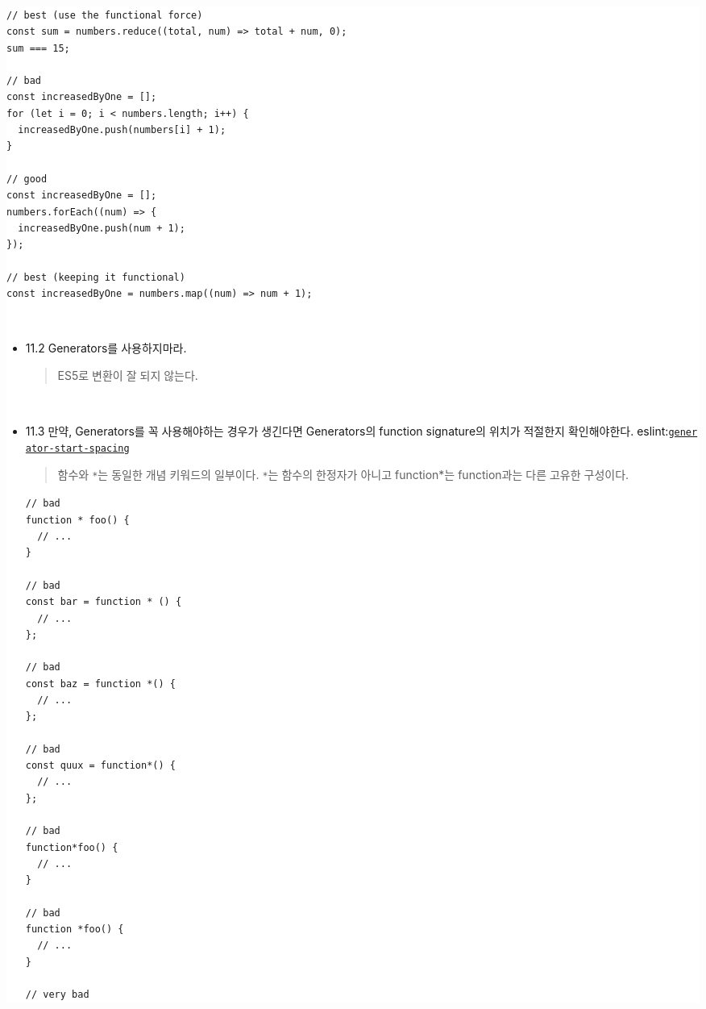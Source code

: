   ```
  // best (use the functional force)
  const sum = numbers.reduce((total, num) => total + num, 0);
  sum === 15;

  // bad
  const increasedByOne = [];
  for (let i = 0; i < numbers.length; i++) {
    increasedByOne.push(numbers[i] + 1);
  }

  // good
  const increasedByOne = [];
  numbers.forEach((num) => {
    increasedByOne.push(num + 1);
  });

  // best (keeping it functional)
  const increasedByOne = numbers.map((num) => num + 1);
  ```

<br />

- 11.2 Generators를 사용하지마라.

  > ES5로 변환이 잘 되지 않는다.

<br />

- 11.3 만약, Generators를 꼭 사용해야하는 경우가 생긴다면 Generators의 function signature의 위치가 적절한지 확인해야한다. eslint:<a href="https://eslint.org/docs/rules/generator-star-spacing" target="_blank">`generator-start-spacing`</a>

  > 함수와 `*`는 동일한 개념 키워드의 일부이다. `*`는 함수의 한정자가 아니고 function\*는 function과는 다른 고유한 구성이다.

  ```
  // bad
  function * foo() {
    // ...
  }

  // bad
  const bar = function * () {
    // ...
  };

  // bad
  const baz = function *() {
    // ...
  };

  // bad
  const quux = function*() {
    // ...
  };

  // bad
  function*foo() {
    // ...
  }

  // bad
  function *foo() {
    // ...
  }

  // very bad
  ```